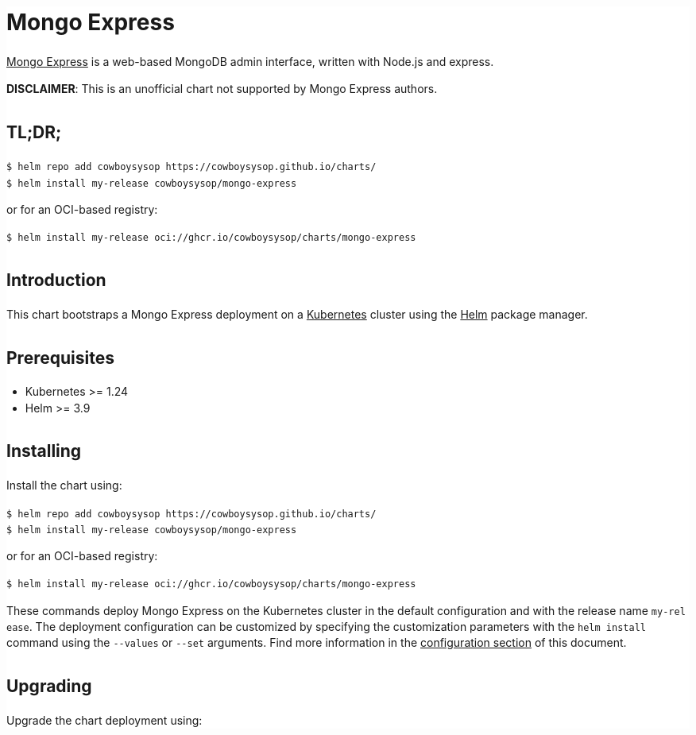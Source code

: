 # Mongo Express

[Mongo Express](https://github.com/mongo-express/mongo-express) is a web-based MongoDB admin interface, written with Node.js and express.

**DISCLAIMER**: This is an unofficial chart not supported by Mongo Express authors.

## TL;DR;

```bash
$ helm repo add cowboysysop https://cowboysysop.github.io/charts/
$ helm install my-release cowboysysop/mongo-express
```

or for an OCI-based registry:

```bash
$ helm install my-release oci://ghcr.io/cowboysysop/charts/mongo-express
```

## Introduction

This chart bootstraps a Mongo Express deployment on a [Kubernetes](http://kubernetes.io) cluster using the [Helm](https://helm.sh) package manager.

## Prerequisites

- Kubernetes >= 1.24
- Helm >= 3.9

## Installing

Install the chart using:

```bash
$ helm repo add cowboysysop https://cowboysysop.github.io/charts/
$ helm install my-release cowboysysop/mongo-express
```

or for an OCI-based registry:

```bash
$ helm install my-release oci://ghcr.io/cowboysysop/charts/mongo-express
```

These commands deploy Mongo Express on the Kubernetes cluster in the default configuration and with the release name `my-release`. The deployment configuration can be customized by specifying the customization parameters with the `helm install` command using the `--values` or `--set` arguments. Find more information in the [configuration section](#configuration) of this document.

## Upgrading

Upgrade the chart deployment using:
